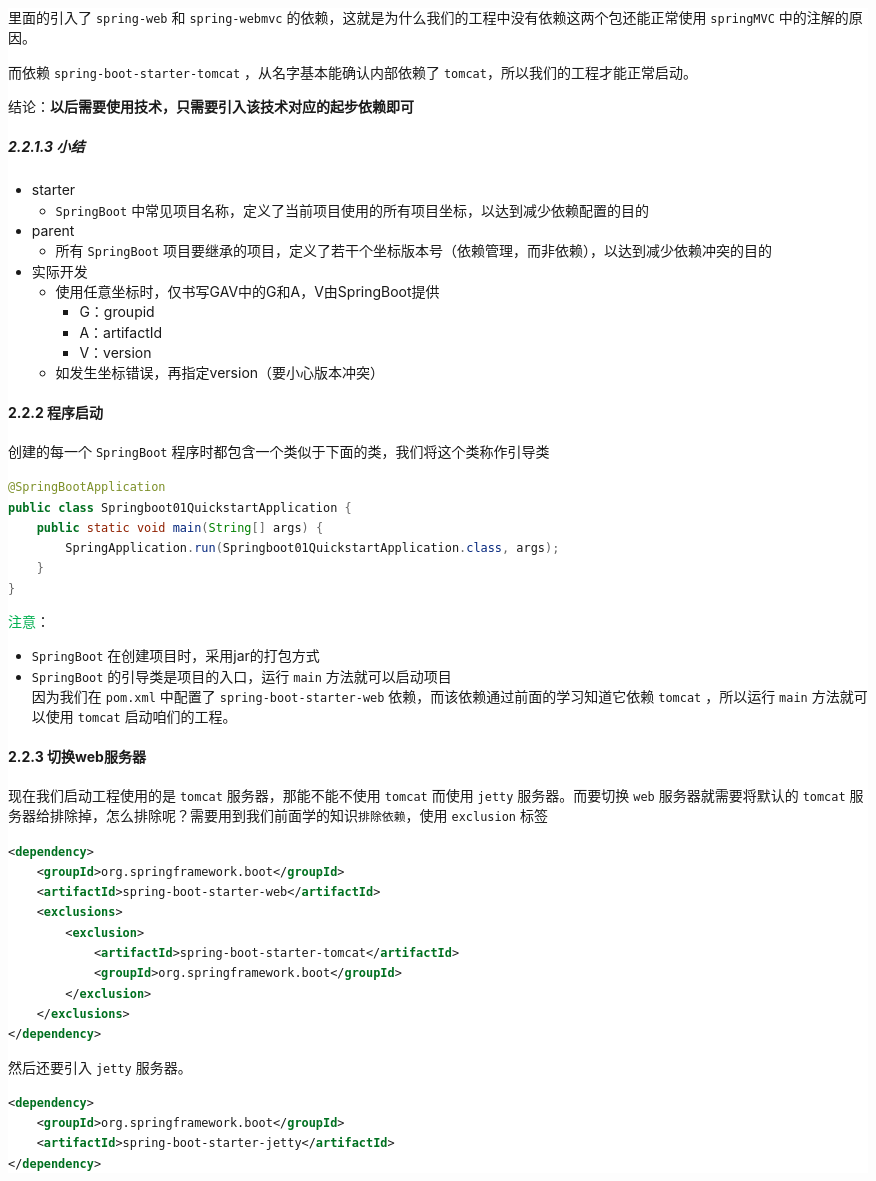 里面的引入了 `spring-web` 和 `spring-webmvc` 的依赖，这就是为什么我们的工程中没有依赖这两个包还能正常使用 `springMVC` 中的注解的原因。  

而依赖 `spring-boot-starter-tomcat` ，从名字基本能确认内部依赖了 `tomcat`，所以我们的工程才能正常启动。  

结论：**以后需要使用技术，只需要引入该技术对应的起步依赖即可**
##### 2.2.1.3 小结

- starter
    - `SpringBoot` 中常见项目名称，定义了当前项目使用的所有项目坐标，以达到减少依赖配置的目的
- parent
    - 所有 `SpringBoot` 项目要继承的项目，定义了若干个坐标版本号（依赖管理，而非依赖），以达到减少依赖冲突的目的
- 实际开发
    - 使用任意坐标时，仅书写GAV中的G和A，V由SpringBoot提供
        - G：groupid
        - A：artifactId
        - V：version
    - 如发生坐标错误，再指定version（要小心版本冲突）
#### 2.2.2 程序启动

创建的每一个 `SpringBoot` 程序时都包含一个类似于下面的类，我们将这个类称作引导类
```java
@SpringBootApplication  
public class Springboot01QuickstartApplication {  
    public static void main(String[] args) {  
        SpringApplication.run(Springboot01QuickstartApplication.class, args);  
    }  
}
```

<font color="#00b050">注意</font>：
- `SpringBoot` 在创建项目时，采用jar的打包方式
- `SpringBoot` 的引导类是项目的入口，运行 `main` 方法就可以启动项目  
    因为我们在 `pom.xml` 中配置了 `spring-boot-starter-web` 依赖，而该依赖通过前面的学习知道它依赖 `tomcat` ，所以运行 `main` 方法就可以使用 `tomcat` 启动咱们的工程。
#### 2.2.3 切换web服务器

现在我们启动工程使用的是 `tomcat` 服务器，那能不能不使用 `tomcat` 而使用 `jetty` 服务器。而要切换 `web` 服务器就需要将默认的 `tomcat` 服务器给排除掉，怎么排除呢？需要用到我们前面学的知识`排除依赖`，使用 `exclusion` 标签
```xml
<dependency>  
    <groupId>org.springframework.boot</groupId>  
    <artifactId>spring-boot-starter-web</artifactId>  
    <exclusions>  
        <exclusion>  
            <artifactId>spring-boot-starter-tomcat</artifactId>  
            <groupId>org.springframework.boot</groupId>  
        </exclusion>  
    </exclusions>  
</dependency>
```

然后还要引入 `jetty` 服务器。
```xml
<dependency>  
    <groupId>org.springframework.boot</groupId>  
    <artifactId>spring-boot-starter-jetty</artifactId>  
</dependency>
```
